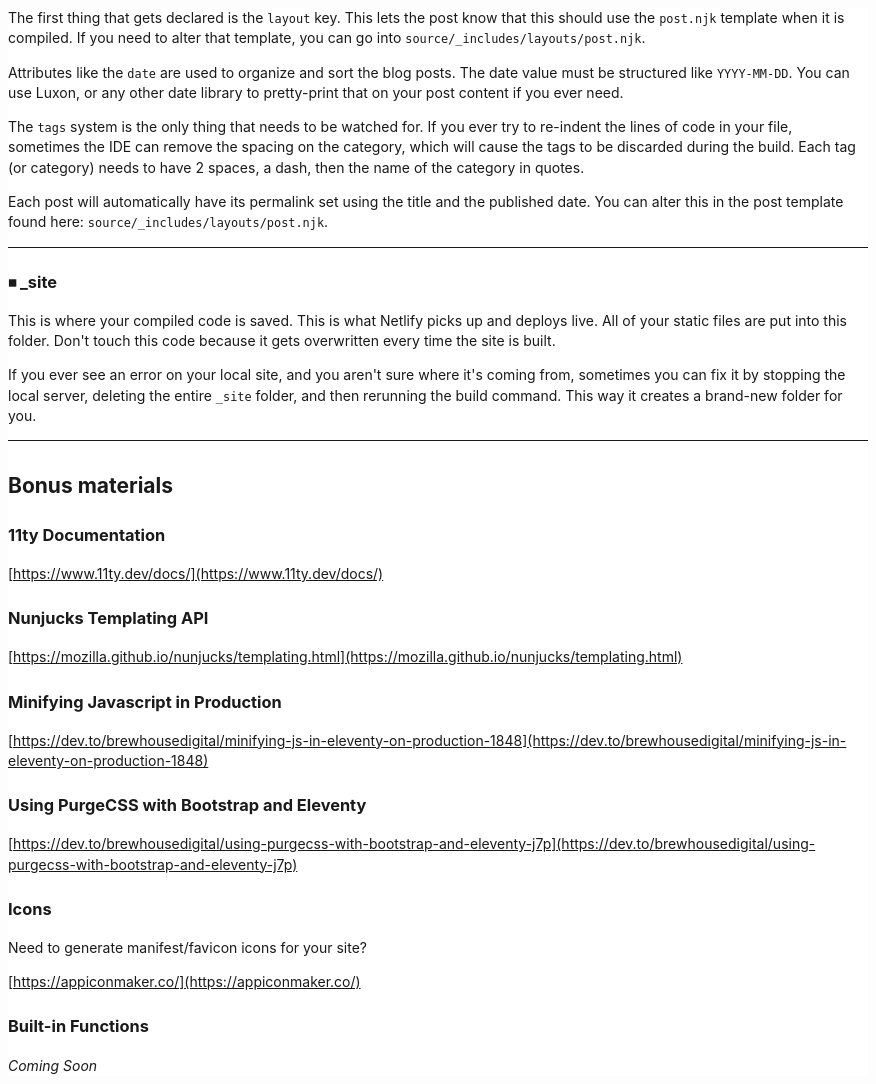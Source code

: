 The first thing that gets declared is the `layout` key. This lets the post know that this should use the `post.njk` template when it is compiled. If you need to alter that template, you can go into `source/_includes/layouts/post.njk`.

Attributes like the `date` are used to organize and sort the blog posts. The date value must be structured like `YYYY-MM-DD`. You can use Luxon, or any other date library to pretty-print that on your post content if you ever need.

The `tags` system is the only thing that needs to be watched for. If you ever try to re-indent the lines of code in your file, sometimes the IDE can remove the spacing on the category, which will cause the tags to be discarded during the build. Each tag (or category) needs to have 2 spaces, a dash, then the name of the category in quotes.

Each post will automatically have its permalink set using the title and the published date. You can alter this in the post template found here: `source/_includes/layouts/post.njk`.

___

### ⏹ _site
This is where your compiled code is saved. This is what Netlify picks up and deploys live. All of your static files are put into this folder. Don't touch this code because it gets overwritten every time the site is built.

If you ever see an error on your local site, and you aren't sure where it's coming from, sometimes you can fix it by stopping the local server, deleting the entire `_site` folder, and then rerunning the build command. This way it creates a brand-new folder for you.
___


## Bonus materials

### 11ty Documentation
[https://www.11ty.dev/docs/](https://www.11ty.dev/docs/)


### Nunjucks Templating API

[https://mozilla.github.io/nunjucks/templating.html](https://mozilla.github.io/nunjucks/templating.html)


### Minifying Javascript in Production
[https://dev.to/brewhousedigital/minifying-js-in-eleventy-on-production-1848](https://dev.to/brewhousedigital/minifying-js-in-eleventy-on-production-1848)


### Using PurgeCSS with Bootstrap and Eleventy
[https://dev.to/brewhousedigital/using-purgecss-with-bootstrap-and-eleventy-j7p](https://dev.to/brewhousedigital/using-purgecss-with-bootstrap-and-eleventy-j7p)


### Icons
Need to generate manifest/favicon icons for your site?

[https://appiconmaker.co/](https://appiconmaker.co/)

### Built-in Functions
*Coming Soon*
